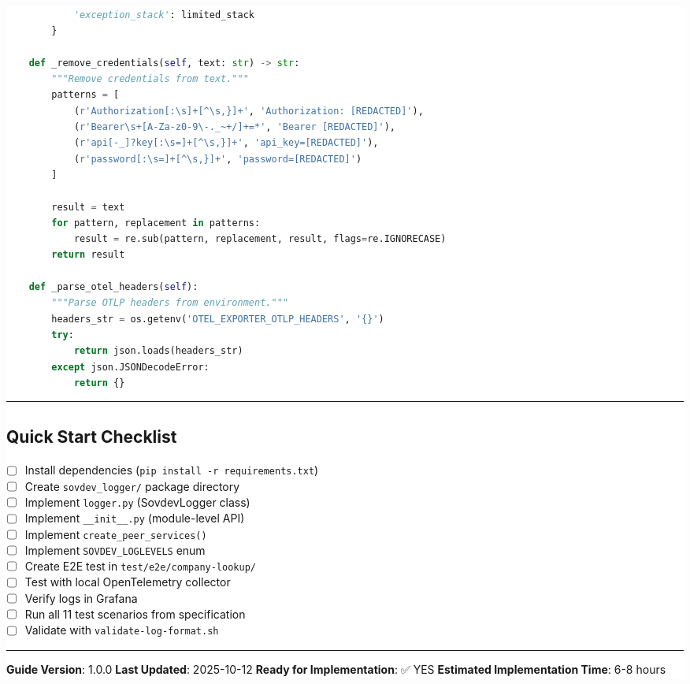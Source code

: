 ```python
            'exception_stack': limited_stack
        }

    def _remove_credentials(self, text: str) -> str:
        """Remove credentials from text."""
        patterns = [
            (r'Authorization[:\s]+[^\s,}]+', 'Authorization: [REDACTED]'),
            (r'Bearer\s+[A-Za-z0-9\-._~+/]+=*', 'Bearer [REDACTED]'),
            (r'api[-_]?key[:\s=]+[^\s,}]+', 'api_key=[REDACTED]'),
            (r'password[:\s=]+[^\s,}]+', 'password=[REDACTED]')
        ]

        result = text
        for pattern, replacement in patterns:
            result = re.sub(pattern, replacement, result, flags=re.IGNORECASE)
        return result

    def _parse_otel_headers(self):
        """Parse OTLP headers from environment."""
        headers_str = os.getenv('OTEL_EXPORTER_OTLP_HEADERS', '{}')
        try:
            return json.loads(headers_str)
        except json.JSONDecodeError:
            return {}
```

---

## Quick Start Checklist

- [ ] Install dependencies (`pip install -r requirements.txt`)
- [ ] Create `sovdev_logger/` package directory
- [ ] Implement `logger.py` (SovdevLogger class)
- [ ] Implement `__init__.py` (module-level API)
- [ ] Implement `create_peer_services()`
- [ ] Implement `SOVDEV_LOGLEVELS` enum
- [ ] Create E2E test in `test/e2e/company-lookup/`
- [ ] Test with local OpenTelemetry collector
- [ ] Verify logs in Grafana
- [ ] Run all 11 test scenarios from specification
- [ ] Validate with `validate-log-format.sh`

---

**Guide Version**: 1.0.0
**Last Updated**: 2025-10-12
**Ready for Implementation**: ✅ YES
**Estimated Implementation Time**: 6-8 hours
